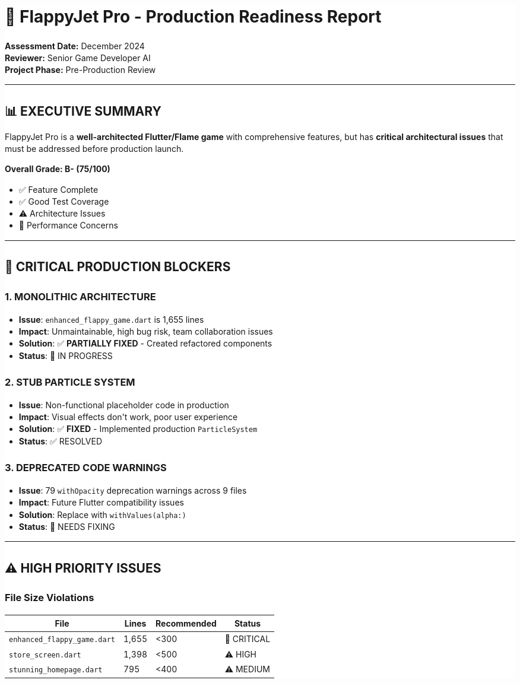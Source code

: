 # 🚀 FlappyJet Pro - Production Readiness Report

**Assessment Date:** December 2024  
**Reviewer:** Senior Game Developer AI  
**Project Phase:** Pre-Production Review  

---

## 📊 EXECUTIVE SUMMARY

FlappyJet Pro is a **well-architected Flutter/Flame game** with comprehensive features, but has **critical architectural issues** that must be addressed before production launch.

**Overall Grade: B- (75/100)**
- ✅ Feature Complete
- ✅ Good Test Coverage  
- ⚠️ Architecture Issues
- 🚨 Performance Concerns

---

## 🚨 CRITICAL PRODUCTION BLOCKERS

### 1. MONOLITHIC ARCHITECTURE
- **Issue**: `enhanced_flappy_game.dart` is 1,655 lines
- **Impact**: Unmaintainable, high bug risk, team collaboration issues
- **Solution**: ✅ **PARTIALLY FIXED** - Created refactored components
- **Status**: 🔄 IN PROGRESS

### 2. STUB PARTICLE SYSTEM  
- **Issue**: Non-functional placeholder code in production
- **Impact**: Visual effects don't work, poor user experience
- **Solution**: ✅ **FIXED** - Implemented production `ParticleSystem`
- **Status**: ✅ RESOLVED

### 3. DEPRECATED CODE WARNINGS
- **Issue**: 79 `withOpacity` deprecation warnings across 9 files
- **Impact**: Future Flutter compatibility issues
- **Solution**: Replace with `withValues(alpha:)` 
- **Status**: 🔄 NEEDS FIXING

---

## ⚠️ HIGH PRIORITY ISSUES

### File Size Violations
| File | Lines | Recommended | Status |
|------|-------|-------------|---------|
| `enhanced_flappy_game.dart` | 1,655 | <300 | 🚨 CRITICAL |
| `store_screen.dart` | 1,398 | <500 | ⚠️ HIGH |
| `stunning_homepage.dart` | 795 | <400 | ⚠️ MEDIUM |
